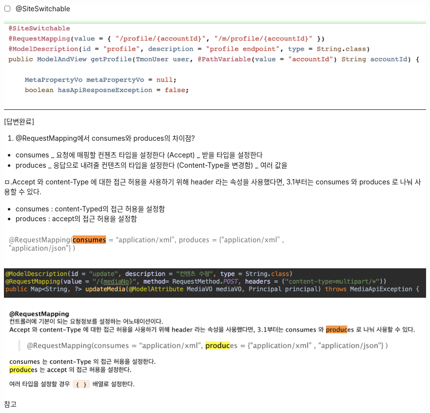 * [ ] @SiteSwitchable

![](Q&A%20%20Spring%20%EA%B4%80%EB%A0%A8%20%EC%A7%88%EB%AC%B8%20%EB%AA%A8%EC%9D%8C/image_15.png)

---

[답변완료]

1. @RequestMapping에서 consumes와 produces의 차이점?

- consumes
  _ 요청에 매핑할 컨첸츠 타입을 설정한다 (Accept)
  _ 받을 타입을 설정한다
- produces
  _ 응답으로 내려줄 컨텐츠의 타입을 설정한다 (Content-Type을 변경함)
  _ 여러 값을

ㅁ.Accept 와 content-Type 에 대한 접근 허용을 사용하기 위해 header 라는 속성을 사용했다면, 3.1부터는 consumes 와 produces 로 나눠 사용할 수 있다.

- consumes : content-Typed의 접근 허용을 설정함
- produces : accept의 접근 허용을 설정함

![](Q&A%20%20Spring%20%EA%B4%80%EB%A0%A8%20%EC%A7%88%EB%AC%B8%20%EB%AA%A8%EC%9D%8C/image_12.png)

![](Q&A%20%20Spring%20%EA%B4%80%EB%A0%A8%20%EC%A7%88%EB%AC%B8%20%EB%AA%A8%EC%9D%8C/image_9.png)

![](Q&A%20%20Spring%20%EA%B4%80%EB%A0%A8%20%EC%A7%88%EB%AC%B8%20%EB%AA%A8%EC%9D%8C/image_1.png)

참고
